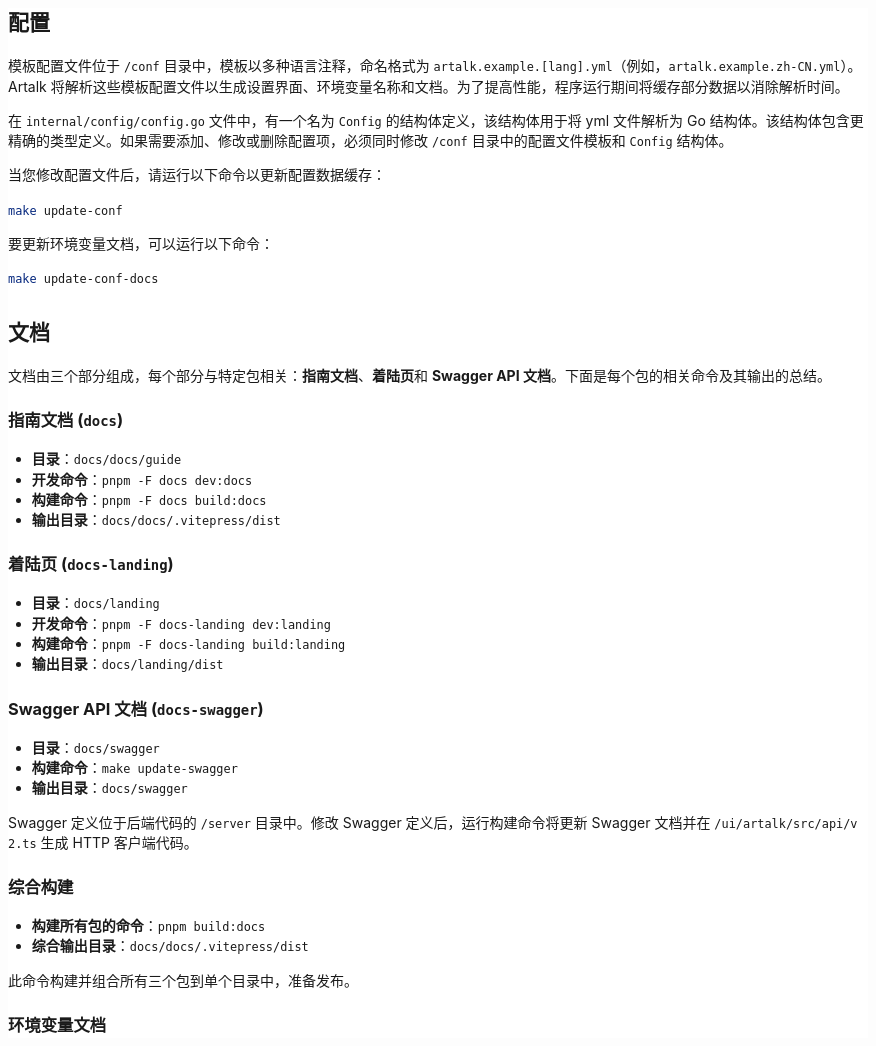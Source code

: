 ## 配置

模板配置文件位于 `/conf` 目录中，模板以多种语言注释，命名格式为 `artalk.example.[lang].yml`（例如，`artalk.example.zh-CN.yml`）。Artalk 将解析这些模板配置文件以生成设置界面、环境变量名称和文档。为了提高性能，程序运行期间将缓存部分数据以消除解析时间。

在 `internal/config/config.go` 文件中，有一个名为 `Config` 的结构体定义，该结构体用于将 yml 文件解析为 Go 结构体。该结构体包含更精确的类型定义。如果需要添加、修改或删除配置项，必须同时修改 `/conf` 目录中的配置文件模板和 `Config` 结构体。

当您修改配置文件后，请运行以下命令以更新配置数据缓存：

```sh
make update-conf
```

要更新环境变量文档，可以运行以下命令：

```sh
make update-conf-docs
```

## 文档

文档由三个部分组成，每个部分与特定包相关：**指南文档**、**着陆页**和 **Swagger API 文档**。下面是每个包的相关命令及其输出的总结。

### 指南文档 (`docs`)

- **目录**：`docs/docs/guide`
- **开发命令**：`pnpm -F docs dev:docs`
- **构建命令**：`pnpm -F docs build:docs`
- **输出目录**：`docs/docs/.vitepress/dist`

### 着陆页 (`docs-landing`)

- **目录**：`docs/landing`
- **开发命令**：`pnpm -F docs-landing dev:landing`
- **构建命令**：`pnpm -F docs-landing build:landing`
- **输出目录**：`docs/landing/dist`

### Swagger API 文档 (`docs-swagger`)

- **目录**：`docs/swagger`
- **构建命令**：`make update-swagger`
- **输出目录**：`docs/swagger`

Swagger 定义位于后端代码的 `/server` 目录中。修改 Swagger 定义后，运行构建命令将更新 Swagger 文档并在 `/ui/artalk/src/api/v2.ts` 生成 HTTP 客户端代码。

### 综合构建

- **构建所有包的命令**：`pnpm build:docs`
- **综合输出目录**：`docs/docs/.vitepress/dist`

此命令构建并组合所有三个包到单个目录中，准备发布。

### 环境变量文档

